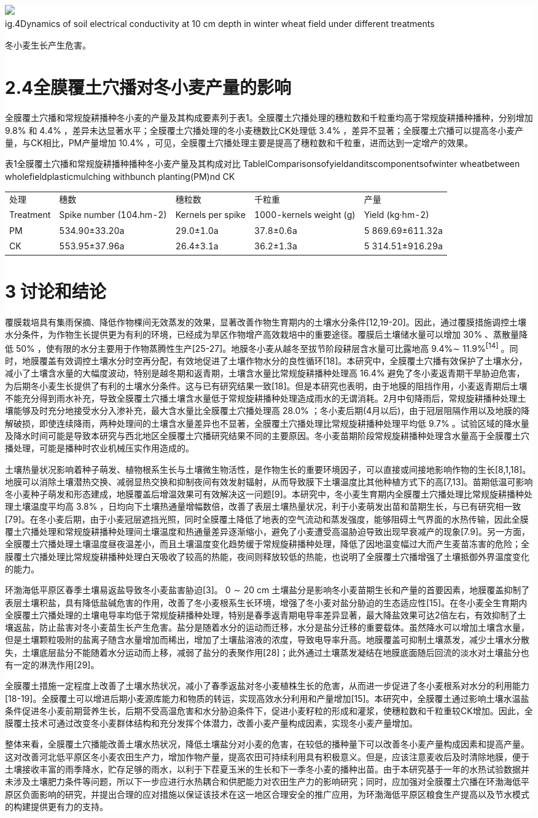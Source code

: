 ![](images/cf07a321b1bbd4325c3f10ab69e6deb5069e4fa60a0f6fe85e25578e1c6ee740.jpg)  
ig.4Dynamics of soil electrical conductivity at $1 0 \ \mathrm { c m }$ depth in winter wheat field under different treatments

冬小麦生长产生危害。

# 2.4全膜覆土穴播对冬小麦产量的影响

全膜覆土穴播和常规旋耕播种冬小麦的产量及其构成要素列于表1。全膜覆土穴播处理的穗粒数和千粒重均高于常规旋耕播种播种，分别增加 $9 . 8 \%$ 和 $4 . 4 \%$ ，差异未达显著水平；全膜覆土穴播处理的冬小麦穗数比CK处理低 $3 . 4 \%$ ，差异不显著；全膜覆土穴播可以提高冬小麦产量，与CK相比，PM产量增加 $10 . 4 \%$ ，可见，全膜覆土穴播处理主要是提高了穗粒数和千粒重，进而达到一定增产的效果。

表1全膜覆土穴播和常规旋耕播种播种冬小麦产量及其构成对比 TablelComparisonsofyieldanditscomponentsofwinter wheatbetween wholefieldplasticmulching withbunch planting(PM)nd CK   

<html><body><table><tr><td>处理</td><td>穗数</td><td>穗粒数</td><td>千粒重</td><td>产量</td></tr><tr><td>Treatment</td><td>Spike number (104.hm-2)</td><td>Kernels per spike</td><td>1000-kernels weight (g)</td><td>Yield (kg·hm-2)</td></tr><tr><td>PM</td><td>534.90±33.20a</td><td>29.0±1.0a</td><td>37.8±0.6a</td><td>5 869.69±611.32a</td></tr><tr><td>CK</td><td>553.95±37.96a</td><td>26.4±3.1a</td><td>36.2±1.3a</td><td>5 314.51±916.29a</td></tr></table></body></html>

# 3 讨论和结论

覆膜栽培具有集雨保摘、降低作物棵间无效蒸发的效果，显著改善作物生育期内的土壤水分条件[12,19-20]。因此，通过覆膜措施调控土壤水分条件，为作物生长提供更为有利的环境，已经成为旱区作物增产高效栽培中的重要途径。覆膜后土壤储水量可以增加 $30 \%$ 、蒸散量降低 $50 \%$ ，使有限的水分主要用于作物蒸腾性生产[25-27]。地膜冬小麦从越冬至拔节阶段耕层含水量可比露地高 $9 . 4 \% \sim$ $1 1 . 9 \% ^ { [ 1 4 ] }$ 。同时，地膜覆盖有效调控土壤水分时空再分配，有效地促进了土壤作物水分的良性循环[18]。本研究中，全膜覆土穴播有效保护了土壤水分，减小了土壤含水量的大幅度波动，特别是越冬期和返青期，土壤含水量比常规旋耕播种处理高 $1 6 . 4 \%$ 避免了冬小麦返青期干旱胁迫危害，为后期冬小麦生长提供了有利的土壤水分条件。这与已有研究结果一致[18]。但是本研究也表明，由于地膜的阻挡作用，小麦返青期后土壤不能充分得到雨水补充，导致全膜覆土穴播土壤含水量低于常规旋耕播种处理造成雨水的无谓消耗。2月中旬降雨后，常规旋耕播种处理土壤能够及时充分地接受水分入渗补充，最大含水量比全膜覆土穴播处理高 $2 8 . 0 \%$ ；冬小麦后期(4月以后)，由于冠层阻隔作用以及地膜的降解破损，即使连续降雨，两种处理间的土壤含水量差异也不显著，全膜覆土穴播处理比常规旋耕播种处理平均低 $9 . 7 \%$ 。试验区域的降水量及降水时间可能是导致本研究与西北地区全膜覆土穴播研究结果不同的主要原因。冬小麦苗期阶段常规旋耕播种处理含水量高于全膜覆土穴播处理，可能是播种时农业机械压实作用造成的。

土壤热量状况影响着种子萌发、植物根系生长与土壤微生物活性，是作物生长的重要环境因子，可以直接或间接地影响作物的生长[8,1,18]。地膜可以消除土壤潜热交换、减弱显热交换和抑制夜间有效发射辐射，从而导致膜下土壤温度比其他种植方式下的高[7,13]。苗期低温可影响冬小麦种子萌发和形态建成，地膜覆盖后增温效果可有效解决这一问题[9]。本研究中，冬小麦生育期内全膜覆土穴播处理比常规旋耕播种处理土壤温度平均高 $3 . 8 \%$ ，日均向下土壤热通量增幅数倍，改善了表层土壤热量状况，利于小麦萌发出苗和苗期生长，与已有研究相一致[79]。在冬小麦后期，由于小麦冠层遮挡光照，同时全膜覆土降低了地表的空气流动和蒸发强度，能够阻碍土气界面的水热传输，因此全膜覆土穴播处理和常规旋耕播种处理间土壤温度和热通量差异逐渐缩小，避免了小麦遭受高温胁迫导致出现早衰减产的现象[7.9]。另一方面，全膜覆土穴播处理土壤温度昼夜温差小，而且土壤温度变化趋势缓于常规旋耕播种处理，降低了因地温变幅过大而产生麦苗冻害的危险；全膜覆土穴播处理比常规旋耕播种处理白天吸收了较高的热能，夜间则释放较低的热能，也说明了全膜覆土穴播增强了土壤抵御外界温度变化的能力。

环渤海低平原区春季土壤易返盐导致冬小麦盐害胁迫[3]。 $0 { \sim } 2 0 ~ \mathrm { c m }$ 土壤盐分是影响冬小麦苗期生长和产量的首要因素，地膜覆盖抑制了表层土壤积盐，具有降低盐碱危害的作用，改善了冬小麦根系生长环境，增强了冬小麦对盐分胁迫的生态适应性[15]。在冬小麦全生育期内全膜覆土穴播处理的土壤电导率均低于常规旋耕播种处理，特别是春季返青期电导率差异显著，最大降盐效果可达2倍左右，有效抑制了土壤返盐，防止盐害对冬小麦苗生长产生危害。盐分是随着水分的运动而迁移，水分是盐分迁移的重要载体。虽然降水可以增加土壤含水量，但是土壤颗粒吸附的盐离子随含水量增加而稀出，增加了土壤盐溶液的浓度，导致电导率升高。地膜覆盖可抑制土壤蒸发，减少土壤水分散失，土壤底层盐分不能随着水分运动而上移，减弱了盐分的表聚作用[28]；此外通过土壤蒸发凝结在地膜底面随后回流的淡水对土壤盐分也有一定的淋洗作用[29]。

全膜覆土措施一定程度上改善了土壤水热状况，减小了春季返盐对冬小麦植株生长的危害，从而进一步促进了冬小麦根系对水分的利用能力[18-19]。全膜覆土可以增进后期小麦源库能力和物质的转运，实现高效水分利用和产量增加[15]。本研究中，全膜覆土通过影响土壤水温盐条件促进冬小麦前期营养生长，后期不受高温危害和水分胁迫条件下，促进小麦籽粒的形成和灌浆，使穗粒数和千粒重较CK增加。因此，全膜覆土技术可通过改变冬小麦群体结构和充分发挥个体潜力，改善小麦产量构成因素，实现冬小麦产量增加。

整体来看，全膜覆土穴播能改善土壤水热状况，降低土壤盐分对小麦的危害，在较低的播种量下可以改善冬小麦产量构成因素和提高产量。这对改善河北低平原区冬小麦农田生产力，增加作物产量，提高农田可持续利用具有积极意义。但是，应该注意麦收后及时清除地膜，便于土壤接收丰富的雨季降水，贮存足够的雨水，以利于下茬夏玉米的生长和下一季冬小麦的播种出苗。由于本研究基于一年的水热试验数据并未涉及土壤肥力条件等问题，所以下一步应进行水热耦合和供肥能力对农田生产力的影响研究；同时，应加强对全膜覆土穴播在环渤海低平原区负面影响的研究，并提出合理的应对措施以保证该技术在这一地区合理安全的推广应用，为环渤海低平原区粮食生产提高以及节水模式的构建提供更有力的支持。

